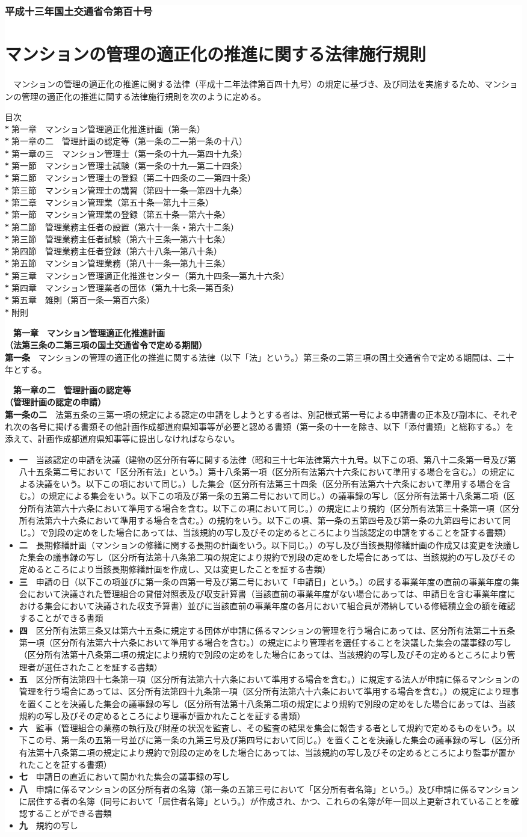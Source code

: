 ### 平成十三年国土交通省令第百十号  
# マンションの管理の適正化の推進に関する法律施行規則  
　マンションの管理の適正化の推進に関する法律（平成十二年法律第百四十九号）の規定に基づき、及び同法を実施するため、マンションの管理の適正化の推進に関する法律施行規則を次のように定める。  
  
目次  
	* 第一章　マンション管理適正化推進計画（第一条）  
	* 第一章の二　管理計画の認定等（第一条の二―第一条の十八）  
	* 第一章の三　マンション管理士（第一条の十九―第四十九条）  
		* 第一節　マンション管理士試験（第一条の十九―第二十四条）  
		* 第二節　マンション管理士の登録（第二十四条の二―第四十条）  
		* 第三節　マンション管理士の講習（第四十一条―第四十九条）  
	* 第二章　マンション管理業（第五十条―第九十三条）  
		* 第一節　マンション管理業の登録（第五十条―第六十条）  
		* 第二節　管理業務主任者の設置（第六十一条・第六十二条）  
		* 第三節　管理業務主任者試験（第六十三条―第六十七条）  
		* 第四節　管理業務主任者登録（第六十八条―第八十条）  
		* 第五節　マンション管理業務（第八十一条―第九十三条）  
	* 第三章　マンション管理適正化推進センター（第九十四条―第九十六条）  
	* 第四章　マンション管理業者の団体（第九十七条―第百条）  
	* 第五章　雑則（第百一条―第百六条）  
	* 附則  
  
&emsp;**第一章　マンション管理適正化推進計画**  
**（法第三条の二第三項の国土交通省令で定める期間）**  
**第一条**　マンションの管理の適正化の推進に関する法律（以下「法」という。）第三条の二第三項の国土交通省令で定める期間は、二十年とする。  
  
&emsp;**第一章の二　管理計画の認定等**  
**（管理計画の認定の申請）**  
**第一条の二**　法第五条の三第一項の規定による認定の申請をしようとする者は、別記様式第一号による申請書の正本及び副本に、それぞれ次の各号に掲げる書類その他計画作成都道府県知事等が必要と認める書類（第一条の十一を除き、以下「添付書類」と総称する。）を添えて、計画作成都道府県知事等に提出しなければならない。  
* **一**　当該認定の申請を決議（建物の区分所有等に関する法律（昭和三十七年法律第六十九号。以下この項、第八十二条第一号及び第八十五条第二号において「区分所有法」という。）第十八条第一項（区分所有法第六十六条において準用する場合を含む。）の規定による決議をいう。以下この項において同じ。）した集会（区分所有法第三十四条（区分所有法第六十六条において準用する場合を含む。）の規定による集会をいう。以下この項及び第一条の五第二号において同じ。）の議事録の写し（区分所有法第十八条第二項（区分所有法第六十六条において準用する場合を含む。以下この項において同じ。）の規定により規約（区分所有法第三十条第一項（区分所有法第六十六条において準用する場合を含む。）の規約をいう。以下この項、第一条の五第四号及び第一条の九第四号において同じ。）で別段の定めをした場合にあっては、当該規約の写し及びその定めるところにより当該認定の申請をすることを証する書類）  
* **二**　長期修繕計画（マンションの修繕に関する長期の計画をいう。以下同じ。）の写し及び当該長期修繕計画の作成又は変更を決議した集会の議事録の写し（区分所有法第十八条第二項の規定により規約で別段の定めをした場合にあっては、当該規約の写し及びその定めるところにより当該長期修繕計画を作成し、又は変更したことを証する書類）  
* **三**　申請の日（以下この項並びに第一条の四第一号及び第二号において「申請日」という。）の属する事業年度の直前の事業年度の集会において決議された管理組合の貸借対照表及び収支計算書（当該直前の事業年度がない場合にあっては、申請日を含む事業年度における集会において決議された収支予算書）並びに当該直前の事業年度の各月において組合員が滞納している修繕積立金の額を確認することができる書類  
* **四**　区分所有法第三条又は第六十五条に規定する団体が申請に係るマンションの管理を行う場合にあっては、区分所有法第二十五条第一項（区分所有法第六十六条において準用する場合を含む。）の規定により管理者を選任することを決議した集会の議事録の写し（区分所有法第十八条第二項の規定により規約で別段の定めをした場合にあっては、当該規約の写し及びその定めるところにより管理者が選任されたことを証する書類）  
* **五**　区分所有法第四十七条第一項（区分所有法第六十六条において準用する場合を含む。）に規定する法人が申請に係るマンションの管理を行う場合にあっては、区分所有法第四十九条第一項（区分所有法第六十六条において準用する場合を含む。）の規定により理事を置くことを決議した集会の議事録の写し（区分所有法第十八条第二項の規定により規約で別段の定めをした場合にあっては、当該規約の写し及びその定めるところにより理事が置かれたことを証する書類）  
* **六**　監事（管理組合の業務の執行及び財産の状況を監査し、その監査の結果を集会に報告する者として規約で定めるものをいう。以下この号、第一条の五第一号並びに第一条の九第三号及び第四号において同じ。）を置くことを決議した集会の議事録の写し（区分所有法第十八条第二項の規定により規約で別段の定めをした場合にあっては、当該規約の写し及びその定めるところにより監事が置かれたことを証する書類）  
* **七**　申請日の直近において開かれた集会の議事録の写し  
* **八**　申請に係るマンションの区分所有者の名簿（第一条の五第三号において「区分所有者名簿」という。）及び申請に係るマンションに居住する者の名簿（同号において「居住者名簿」という。）が作成され、かつ、これらの名簿が年一回以上更新されていることを確認することができる書類  
* **九**　規約の写し  
  